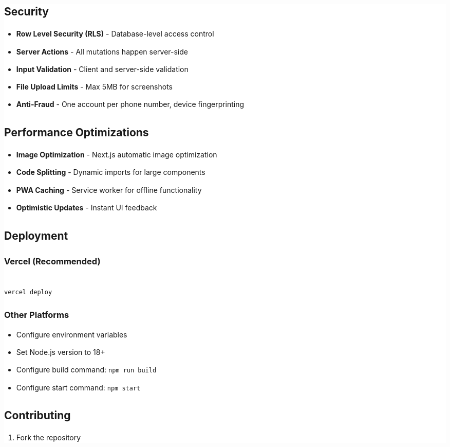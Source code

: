 

## Security



- **Row Level Security (RLS)** - Database-level access control

- **Server Actions** - All mutations happen server-side

- **Input Validation** - Client and server-side validation

- **File Upload Limits** - Max 5MB for screenshots

- **Anti-Fraud** - One account per phone number, device fingerprinting



## Performance Optimizations



- **Image Optimization** - Next.js automatic image optimization

- **Code Splitting** - Dynamic imports for large components

- **PWA Caching** - Service worker for offline functionality

- **Optimistic Updates** - Instant UI feedback



## Deployment



### Vercel (Recommended)

```bash

vercel deploy

```



### Other Platforms

- Configure environment variables

- Set Node.js version to 18+

- Configure build command: `npm run build`

- Configure start command: `npm start`



## Contributing



1. Fork the repository
